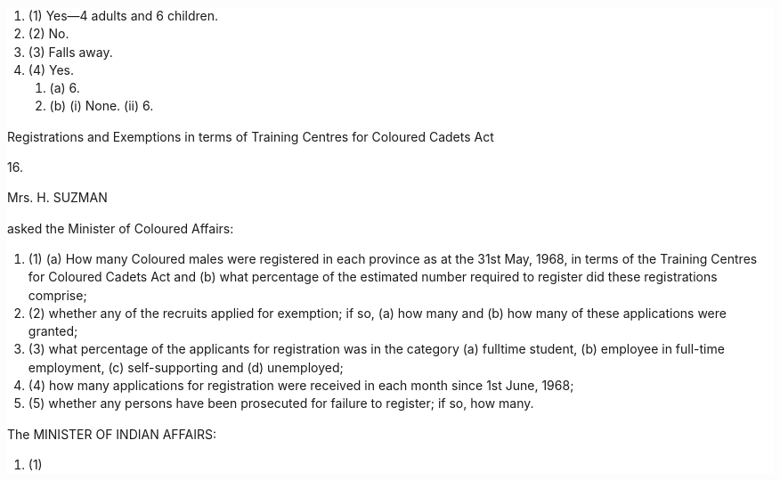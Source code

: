 <ol>

<li>(1) Yes&#x2014;4 adults and 6 children.</li>

<li>(2) No.</li>

<li>(3) Falls away.</li>

<li>(4) Yes.

<ol>

<li>(a) 6.</li>

<li>(b) (i) None. (ii) 6.</li></ol></li>

</ol>

</answer>

</writtenStatements>

<writtenStatements>

<heading>Registrations and Exemptions in terms of Training Centres for Coloured Cadets Act</heading>

<question by="#suzman" to="#minister_of_coloured_affairs">

<num>16.</num>

<from>Mrs. H. SUZMAN</from>

<p>asked the Minister of Coloured Affairs:</p>

<ol>

<li>(1) (a) How many Coloured males were registered in each province as at the 31st May, 1968, in terms of the Training Centres for Coloured Cadets Act and (b) what percentage of the estimated number required to register did these registrations comprise;</li>

<li>(2) whether any of the recruits applied for exemption; if so, (a) how many and (b) how many of these applications were granted;</li>

<li>(3) what percentage of the applicants for registration was in the category (a) fulltime student, (b) employee in full-time employment, (c) self-supporting and (d) unemployed;</li>

<li>(4) how many applications for registration were received in each month since 1st June, 1968;</li>

<li>(5) whether any persons have been prosecuted for failure to register; if so, how many.</li>

</ol>

</question>

<answer by="#minister_of_indian_affairs" to="#suzman">

<from>The MINISTER OF INDIAN AFFAIRS:</from>

<ol>

<li><span class="col_0909-0910" refersTo="page_0474"/>(1)</li>
